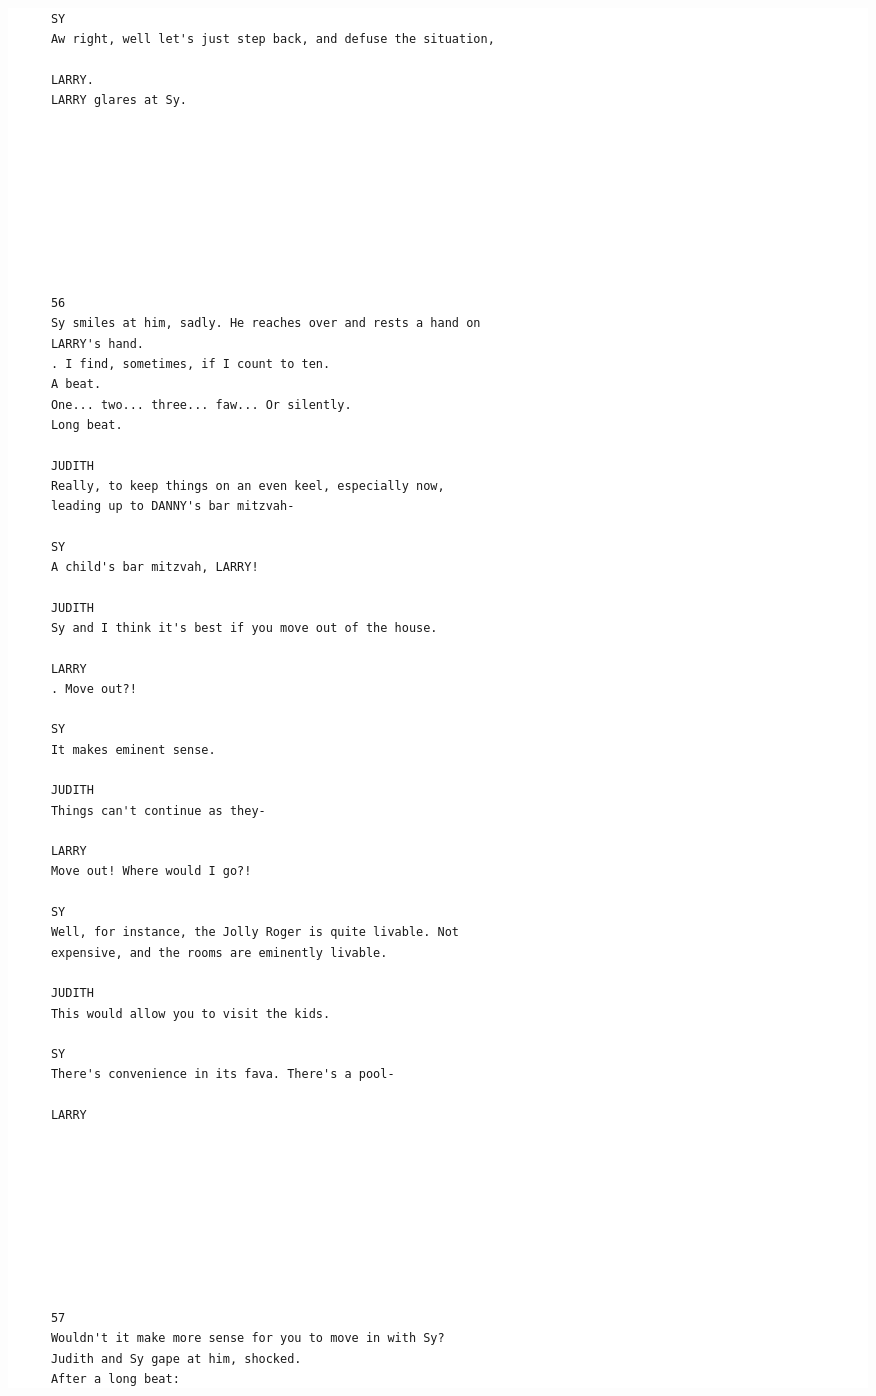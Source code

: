           SY
          Aw right, well let's just step back, and defuse the situation,

          LARRY.
          LARRY glares at Sy.

          

          

          

          

          56
          Sy smiles at him, sadly. He reaches over and rests a hand on
          LARRY's hand.
          . I find, sometimes, if I count to ten.
          A beat.
          One... two... three... faw... Or silently.
          Long beat.

          JUDITH
          Really, to keep things on an even keel, especially now,
          leading up to DANNY's bar mitzvah-

          SY
          A child's bar mitzvah, LARRY!

          JUDITH
          Sy and I think it's best if you move out of the house.

          LARRY
          . Move out?!

          SY
          It makes eminent sense.

          JUDITH
          Things can't continue as they-

          LARRY
          Move out! Where would I go?!

          SY
          Well, for instance, the Jolly Roger is quite livable. Not
          expensive, and the rooms are eminently livable.

          JUDITH
          This would allow you to visit the kids.

          SY
          There's convenience in its fava. There's a pool-

          LARRY

          

          

          

          

          57
          Wouldn't it make more sense for you to move in with Sy?
          Judith and Sy gape at him, shocked.
          After a long beat:
